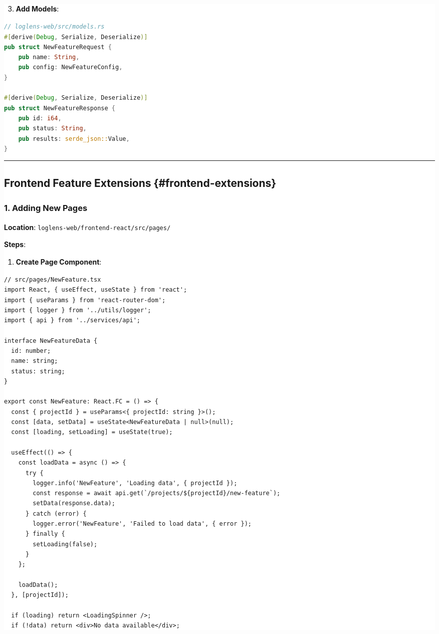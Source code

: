 3. **Add Models**:
```rust
// loglens-web/src/models.rs
#[derive(Debug, Serialize, Deserialize)]
pub struct NewFeatureRequest {
    pub name: String,
    pub config: NewFeatureConfig,
}

#[derive(Debug, Serialize, Deserialize)]
pub struct NewFeatureResponse {
    pub id: i64,
    pub status: String,
    pub results: serde_json::Value,
}
```

---

## Frontend Feature Extensions {#frontend-extensions}

### 1. Adding New Pages

**Location**: `loglens-web/frontend-react/src/pages/`

**Steps**:
1. **Create Page Component**:
```tsx
// src/pages/NewFeature.tsx
import React, { useEffect, useState } from 'react';
import { useParams } from 'react-router-dom';
import { logger } from '../utils/logger';
import { api } from '../services/api';

interface NewFeatureData {
  id: number;
  name: string;
  status: string;
}

export const NewFeature: React.FC = () => {
  const { projectId } = useParams<{ projectId: string }>();
  const [data, setData] = useState<NewFeatureData | null>(null);
  const [loading, setLoading] = useState(true);

  useEffect(() => {
    const loadData = async () => {
      try {
        logger.info('NewFeature', 'Loading data', { projectId });
        const response = await api.get(`/projects/${projectId}/new-feature`);
        setData(response.data);
      } catch (error) {
        logger.error('NewFeature', 'Failed to load data', { error });
      } finally {
        setLoading(false);
      }
    };

    loadData();
  }, [projectId]);

  if (loading) return <LoadingSpinner />;
  if (!data) return <div>No data available</div>;

```